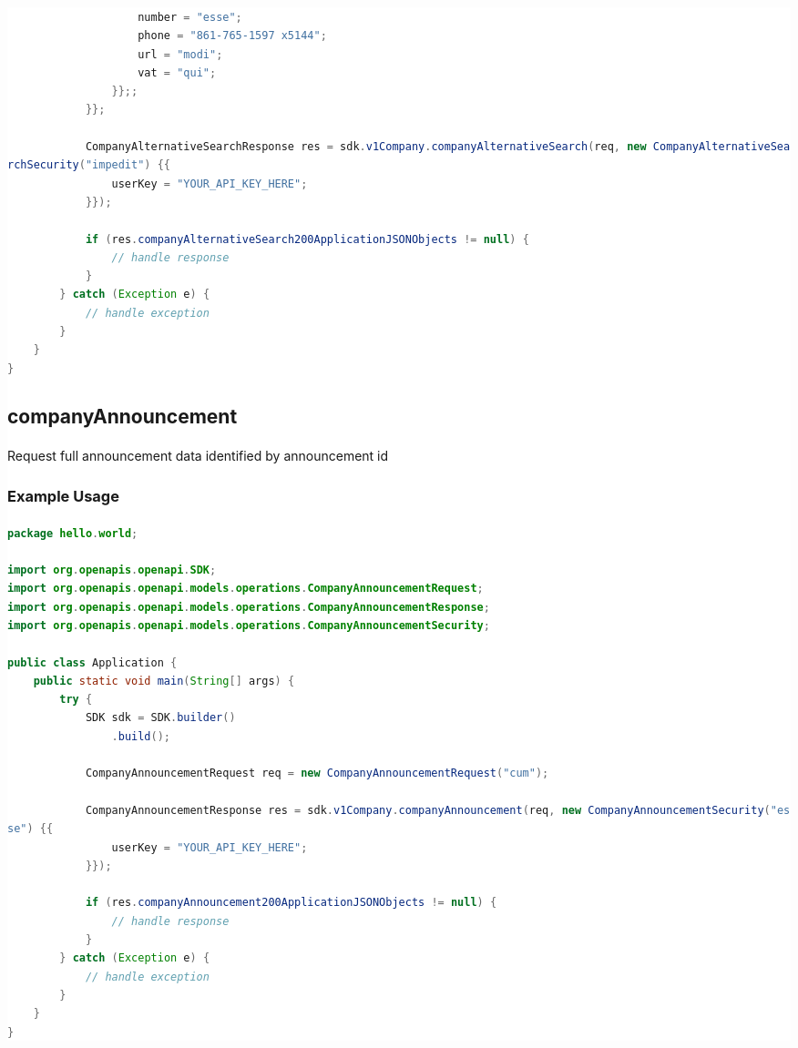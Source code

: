 ```java
                    number = "esse";
                    phone = "861-765-1597 x5144";
                    url = "modi";
                    vat = "qui";
                }};;
            }};            

            CompanyAlternativeSearchResponse res = sdk.v1Company.companyAlternativeSearch(req, new CompanyAlternativeSearchSecurity("impedit") {{
                userKey = "YOUR_API_KEY_HERE";
            }});

            if (res.companyAlternativeSearch200ApplicationJSONObjects != null) {
                // handle response
            }
        } catch (Exception e) {
            // handle exception
        }
    }
}
```

## companyAnnouncement

Request full announcement data identified by announcement id

### Example Usage

```java
package hello.world;

import org.openapis.openapi.SDK;
import org.openapis.openapi.models.operations.CompanyAnnouncementRequest;
import org.openapis.openapi.models.operations.CompanyAnnouncementResponse;
import org.openapis.openapi.models.operations.CompanyAnnouncementSecurity;

public class Application {
    public static void main(String[] args) {
        try {
            SDK sdk = SDK.builder()
                .build();

            CompanyAnnouncementRequest req = new CompanyAnnouncementRequest("cum");            

            CompanyAnnouncementResponse res = sdk.v1Company.companyAnnouncement(req, new CompanyAnnouncementSecurity("esse") {{
                userKey = "YOUR_API_KEY_HERE";
            }});

            if (res.companyAnnouncement200ApplicationJSONObjects != null) {
                // handle response
            }
        } catch (Exception e) {
            // handle exception
        }
    }
}
```
